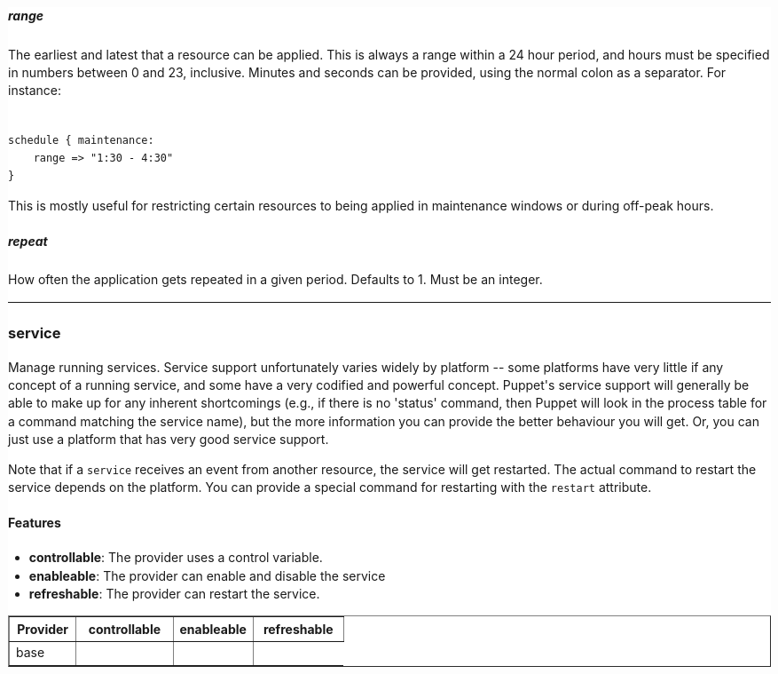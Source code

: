 
##### range

<p>The earliest and latest that a resource can be applied.  This
is always a range within a 24 hour period, and hours must be
specified in numbers between 0 and 23, inclusive.  Minutes and
seconds can be provided, using the normal colon as a separator.
For instance:</p>
<pre><code>
schedule { maintenance:
    range =&gt; &quot;1:30 - 4:30&quot;
}
</code></pre>
<p>This is mostly useful for restricting certain resources to being
applied in maintenance windows or during off-peak hours.</p>


##### repeat

<p>How often the application gets repeated in a given period.
Defaults to 1. Must be an integer.</p>



<hr />

### service

<p>Manage running services.  Service support unfortunately varies
widely by platform -- some platforms have very little if any
concept of a running service, and some have a very codified and
powerful concept.  Puppet's service support will generally be able
to make up for any inherent shortcomings (e.g., if there is no
'status' command, then Puppet will look in the process table for a
command matching the service name), but the more information you
can provide the better behaviour you will get.  Or, you can just
use a platform that has very good service support.</p>
<p>Note that if a <code>service</code> receives an event from another resource,
the service will get restarted. The actual command to restart the
service depends on the platform. You can provide a special command
for restarting with the <code>restart</code> attribute.</p>

#### Features

<ul>
<li><strong>controllable</strong>: The provider uses a control variable.</li>
<li><strong>enableable</strong>: The provider can enable and disable the service</li>
<li><strong>refreshable</strong>: The provider can restart the service.</li>
</ul>
<table border="1">
<colgroup>
<col width="20%" />
<col width="29%" />
<col width="24%" />
<col width="27%" />
</colgroup>
<thead valign="bottom">
<tr><th>Provider</th>
<th>controllable</th>
<th>enableable</th>
<th>refreshable</th>
</tr>
</thead>
<tbody valign="top">
<tr><td>base</td>
<td>&nbsp;</td>
<td>&nbsp;</td>